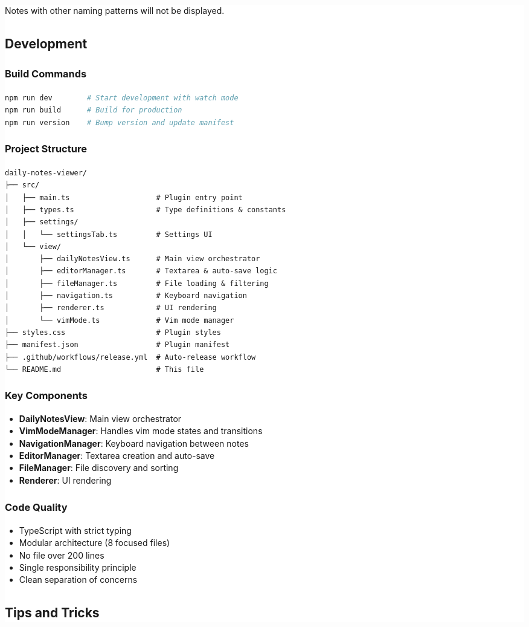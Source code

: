 Notes with other naming patterns will not be displayed.

## Development

### Build Commands

```bash
npm run dev        # Start development with watch mode
npm run build      # Build for production
npm run version    # Bump version and update manifest
```

### Project Structure

```
daily-notes-viewer/
├── src/
│   ├── main.ts                    # Plugin entry point
│   ├── types.ts                   # Type definitions & constants
│   ├── settings/
│   │   └── settingsTab.ts         # Settings UI
│   └── view/
│       ├── dailyNotesView.ts      # Main view orchestrator
│       ├── editorManager.ts       # Textarea & auto-save logic
│       ├── fileManager.ts         # File loading & filtering
│       ├── navigation.ts          # Keyboard navigation
│       ├── renderer.ts            # UI rendering
│       └── vimMode.ts             # Vim mode manager
├── styles.css                     # Plugin styles
├── manifest.json                  # Plugin manifest
├── .github/workflows/release.yml  # Auto-release workflow
└── README.md                      # This file
```

### Key Components

- **DailyNotesView**: Main view orchestrator
- **VimModeManager**: Handles vim mode states and transitions
- **NavigationManager**: Keyboard navigation between notes
- **EditorManager**: Textarea creation and auto-save
- **FileManager**: File discovery and sorting
- **Renderer**: UI rendering

### Code Quality

- TypeScript with strict typing
- Modular architecture (8 focused files)
- No file over 200 lines
- Single responsibility principle
- Clean separation of concerns

## Tips and Tricks
